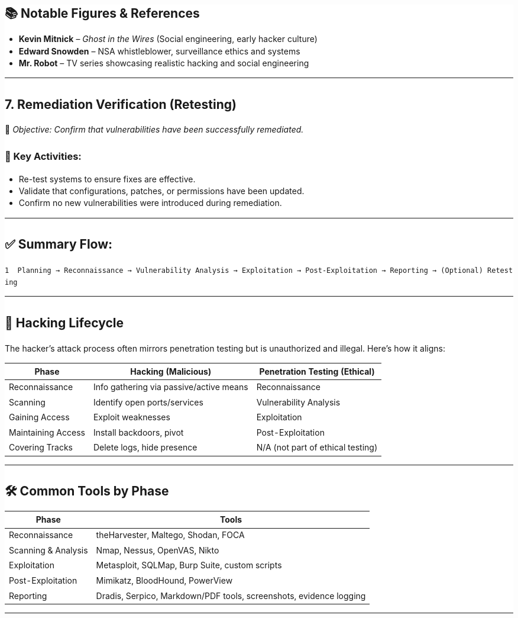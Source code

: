 
## 📚 Notable Figures & References

- **Kevin Mitnick** – _Ghost in the Wires_ (Social engineering, early hacker culture)
- **Edward Snowden** – NSA whistleblower, surveillance ethics and systems
- **Mr. Robot** – TV series showcasing realistic hacking and social engineering

---

## 7. Remediation Verification (Retesting)

🎯 *Objective:* _Confirm that vulnerabilities have been successfully remediated._

### 🔄 Key Activities:
- Re-test systems to ensure fixes are effective.
- Validate that configurations, patches, or permissions have been updated.
- Confirm no new vulnerabilities were introduced during remediation.

---
## ✅ Summary Flow:

```
1  Planning → Reconnaissance → Vulnerability Analysis → Exploitation → Post-Exploitation → Reporting → (Optional) Retesting
```

 ---
 ## 🧠 Hacking Lifecycle

The hacker’s attack process often mirrors penetration testing but is unauthorized and illegal. Here’s how it aligns:

| Phase               | Hacking (Malicious)                       | Penetration Testing (Ethical)     |
|---------------------|-------------------------------------------|-----------------------------------|
| Reconnaissance      | Info gathering via passive/active means   | Reconnaissance                    |
| Scanning            | Identify open ports/services              | Vulnerability Analysis            |
| Gaining Access      | Exploit weaknesses                        | Exploitation                      |
| Maintaining Access  | Install backdoors, pivot                  | Post-Exploitation                 |
| Covering Tracks     | Delete logs, hide presence                | N/A (not part of ethical testing) |

---

## 🛠️ Common Tools by Phase

| Phase               | Tools                                                    |
|---------------------|---------------------------------------------------------|
| Reconnaissance      | theHarvester, Maltego, Shodan, FOCA                     |
| Scanning & Analysis | Nmap, Nessus, OpenVAS, Nikto                            |
| Exploitation        | Metasploit, SQLMap, Burp Suite, custom scripts          |
| Post-Exploitation   | Mimikatz, BloodHound, PowerView                         |
| Reporting           | Dradis, Serpico, Markdown/PDF tools, screenshots, evidence logging |

---